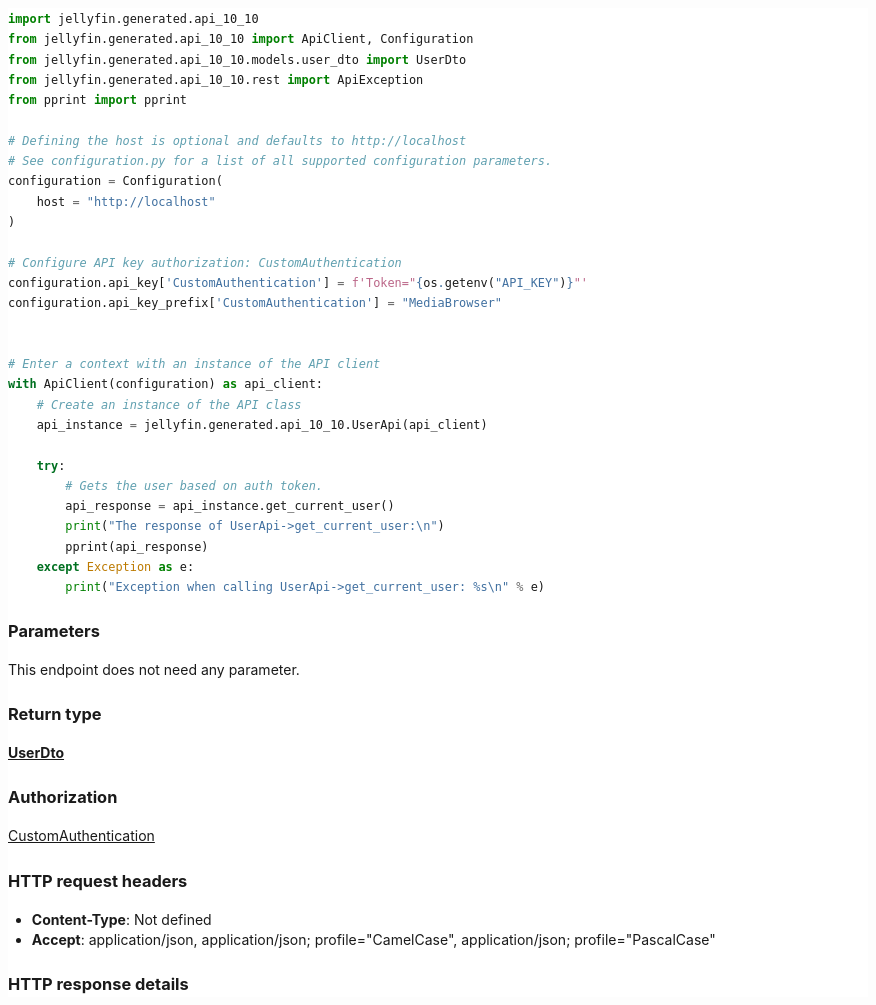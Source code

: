 ```python
import jellyfin.generated.api_10_10
from jellyfin.generated.api_10_10 import ApiClient, Configuration
from jellyfin.generated.api_10_10.models.user_dto import UserDto
from jellyfin.generated.api_10_10.rest import ApiException
from pprint import pprint

# Defining the host is optional and defaults to http://localhost
# See configuration.py for a list of all supported configuration parameters.
configuration = Configuration(
    host = "http://localhost"
)

# Configure API key authorization: CustomAuthentication
configuration.api_key['CustomAuthentication'] = f'Token="{os.getenv("API_KEY")}"'
configuration.api_key_prefix['CustomAuthentication'] = "MediaBrowser"


# Enter a context with an instance of the API client
with ApiClient(configuration) as api_client:
    # Create an instance of the API class
    api_instance = jellyfin.generated.api_10_10.UserApi(api_client)

    try:
        # Gets the user based on auth token.
        api_response = api_instance.get_current_user()
        print("The response of UserApi->get_current_user:\n")
        pprint(api_response)
    except Exception as e:
        print("Exception when calling UserApi->get_current_user: %s\n" % e)
```



### Parameters

This endpoint does not need any parameter.

### Return type

[**UserDto**](UserDto.md)

### Authorization

[CustomAuthentication](../README.md#CustomAuthentication)

### HTTP request headers

 - **Content-Type**: Not defined
 - **Accept**: application/json, application/json; profile="CamelCase", application/json; profile="PascalCase"

### HTTP response details
